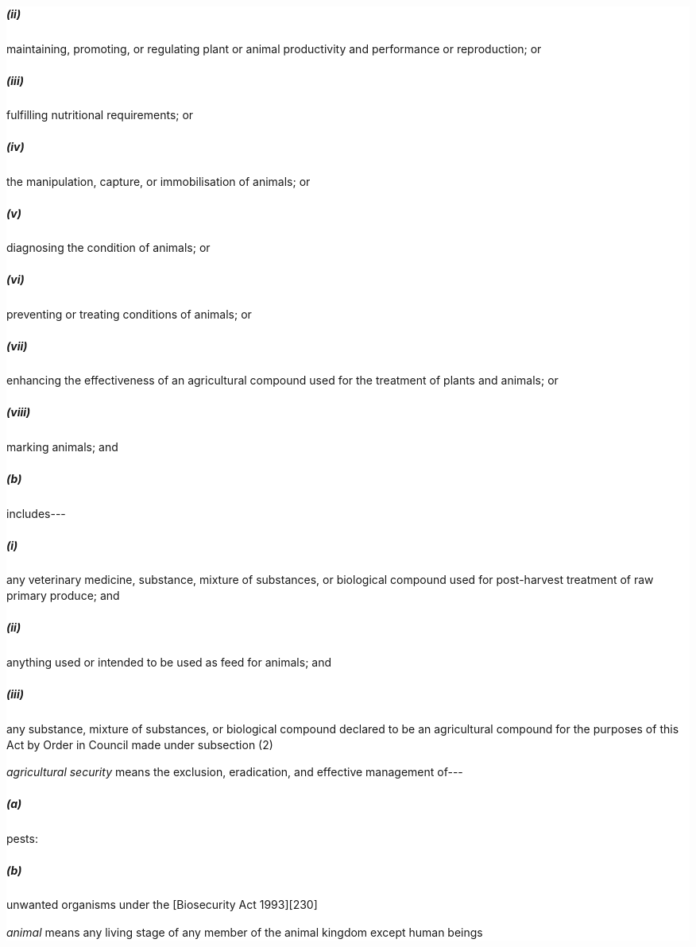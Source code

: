 ##### (ii) 

maintaining, promoting, or regulating plant or animal productivity and performance or reproduction; or

##### (iii) 

fulfilling nutritional requirements; or

##### (iv) 

the manipulation, capture, or immobilisation of animals; or

##### (v) 

diagnosing the condition of animals; or

##### (vi) 

preventing or treating conditions of animals; or

##### (vii) 

enhancing the effectiveness of an agricultural compound used for the treatment of plants and animals; or

##### (viii) 

marking animals; and

##### (b) 

includes---

##### (i) 

any veterinary medicine, substance, mixture of substances, or biological compound used for post-harvest treatment of raw primary produce; and

##### (ii) 

anything used or intended to be used as feed for animals; and

##### (iii) 

any substance, mixture of substances, or biological compound declared to be an agricultural compound for the purposes of this Act by Order in Council made under subsection (2)

_agricultural security_ means the exclusion, eradication, and effective management of---

##### (a) 

pests:

##### (b) 

unwanted organisms under the [Biosecurity Act 1993][230]

_animal_ means any living stage of any member of the animal kingdom except human beings
